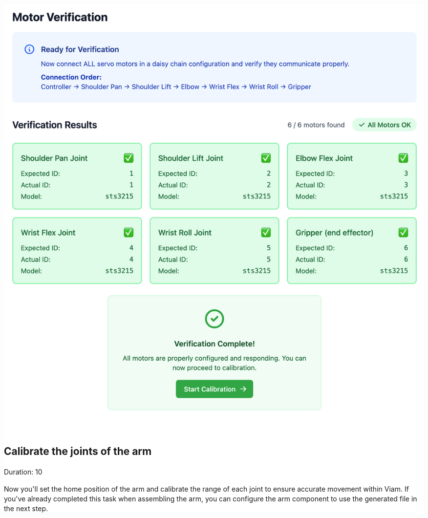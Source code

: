    ![motor setup success](./assets/setup_app_motor_verify_success.png)


## Calibrate the joints of the arm
Duration: 10

Now you'll set the home position of the arm and calibrate the range of each joint to ensure accurate movement within Viam.
If you've already completed this task when assembling the arm, you can configure the arm component to use the generated file in the next step.
